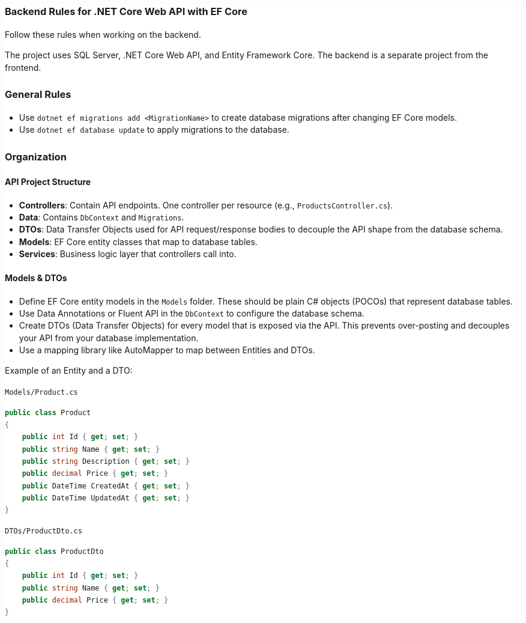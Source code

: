 ### Backend Rules for .NET Core Web API with EF Core

Follow these rules when working on the backend.

The project uses SQL Server, .NET Core Web API, and Entity Framework Core. The backend is a separate project from the frontend.

### General Rules

-   Use `dotnet ef migrations add <MigrationName>` to create database migrations after changing EF Core models.
-   Use `dotnet ef database update` to apply migrations to the database.

### Organization

#### API Project Structure

-   **Controllers**: Contain API endpoints. One controller per resource (e.g., `ProductsController.cs`).
-   **Data**: Contains `DbContext` and `Migrations`.
-   **DTOs**: Data Transfer Objects used for API request/response bodies to decouple the API shape from the database schema.
-   **Models**: EF Core entity classes that map to database tables.
-   **Services**: Business logic layer that controllers call into.

#### Models & DTOs

-   Define EF Core entity models in the `Models` folder. These should be plain C# objects (POCOs) that represent database tables.
-   Use Data Annotations or Fluent API in the `DbContext` to configure the database schema.
-   Create DTOs (Data Transfer Objects) for every model that is exposed via the API. This prevents over-posting and decouples your API from your database implementation.
-   Use a mapping library like AutoMapper to map between Entities and DTOs.

Example of an Entity and a DTO:

`Models/Product.cs`

```csharp
public class Product
{
    public int Id { get; set; }
    public string Name { get; set; }
    public string Description { get; set; }
    public decimal Price { get; set; }
    public DateTime CreatedAt { get; set; }
    public DateTime UpdatedAt { get; set; }
}
```

`DTOs/ProductDto.cs`

```csharp
public class ProductDto
{
    public int Id { get; set; }
    public string Name { get; set; }
    public decimal Price { get; set; }
}
```
